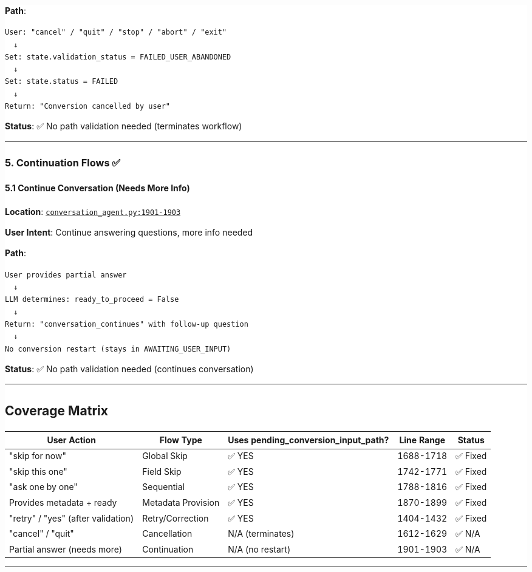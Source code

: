 **Path**:
```
User: "cancel" / "quit" / "stop" / "abort" / "exit"
  ↓
Set: state.validation_status = FAILED_USER_ABANDONED
  ↓
Set: state.status = FAILED
  ↓
Return: "Conversion cancelled by user"
```

**Status**: ✅ No path validation needed (terminates workflow)

---

### 5. Continuation Flows ✅

#### 5.1 Continue Conversation (Needs More Info)
**Location**: [`conversation_agent.py:1901-1903`](backend/src/agents/conversation_agent.py#L1901-L1903)

**User Intent**: Continue answering questions, more info needed

**Path**:
```
User provides partial answer
  ↓
LLM determines: ready_to_proceed = False
  ↓
Return: "conversation_continues" with follow-up question
  ↓
No conversion restart (stays in AWAITING_USER_INPUT)
```

**Status**: ✅ No path validation needed (continues conversation)

---

## Coverage Matrix

| User Action | Flow Type | Uses pending_conversion_input_path? | Line Range | Status |
|------------|-----------|-----------------------------------|------------|--------|
| "skip for now" | Global Skip | ✅ YES | 1688-1718 | ✅ Fixed |
| "skip this one" | Field Skip | ✅ YES | 1742-1771 | ✅ Fixed |
| "ask one by one" | Sequential | ✅ YES | 1788-1816 | ✅ Fixed |
| Provides metadata + ready | Metadata Provision | ✅ YES | 1870-1899 | ✅ Fixed |
| "retry" / "yes" (after validation) | Retry/Correction | ✅ YES | 1404-1432 | ✅ Fixed |
| "cancel" / "quit" | Cancellation | N/A (terminates) | 1612-1629 | ✅ N/A |
| Partial answer (needs more) | Continuation | N/A (no restart) | 1901-1903 | ✅ N/A |

---